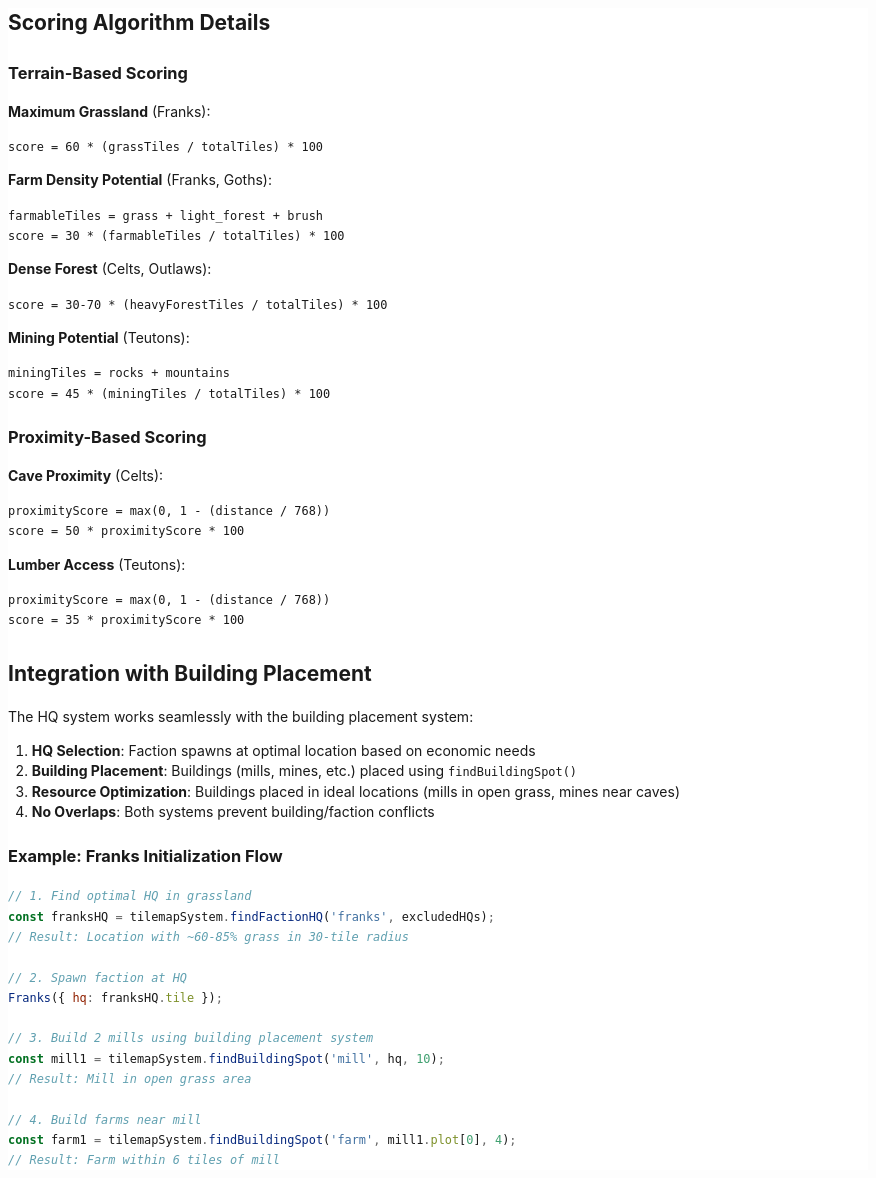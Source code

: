## Scoring Algorithm Details

### Terrain-Based Scoring

**Maximum Grassland** (Franks):
```
score = 60 * (grassTiles / totalTiles) * 100
```

**Farm Density Potential** (Franks, Goths):
```
farmableTiles = grass + light_forest + brush
score = 30 * (farmableTiles / totalTiles) * 100
```

**Dense Forest** (Celts, Outlaws):
```
score = 30-70 * (heavyForestTiles / totalTiles) * 100
```

**Mining Potential** (Teutons):
```
miningTiles = rocks + mountains
score = 45 * (miningTiles / totalTiles) * 100
```

### Proximity-Based Scoring

**Cave Proximity** (Celts):
```
proximityScore = max(0, 1 - (distance / 768))
score = 50 * proximityScore * 100
```

**Lumber Access** (Teutons):
```
proximityScore = max(0, 1 - (distance / 768))
score = 35 * proximityScore * 100
```

## Integration with Building Placement

The HQ system works seamlessly with the building placement system:

1. **HQ Selection**: Faction spawns at optimal location based on economic needs
2. **Building Placement**: Buildings (mills, mines, etc.) placed using `findBuildingSpot()`
3. **Resource Optimization**: Buildings placed in ideal locations (mills in open grass, mines near caves)
4. **No Overlaps**: Both systems prevent building/faction conflicts

### Example: Franks Initialization Flow

```javascript
// 1. Find optimal HQ in grassland
const franksHQ = tilemapSystem.findFactionHQ('franks', excludedHQs);
// Result: Location with ~60-85% grass in 30-tile radius

// 2. Spawn faction at HQ
Franks({ hq: franksHQ.tile });

// 3. Build 2 mills using building placement system
const mill1 = tilemapSystem.findBuildingSpot('mill', hq, 10);
// Result: Mill in open grass area

// 4. Build farms near mill
const farm1 = tilemapSystem.findBuildingSpot('farm', mill1.plot[0], 4);
// Result: Farm within 6 tiles of mill
```